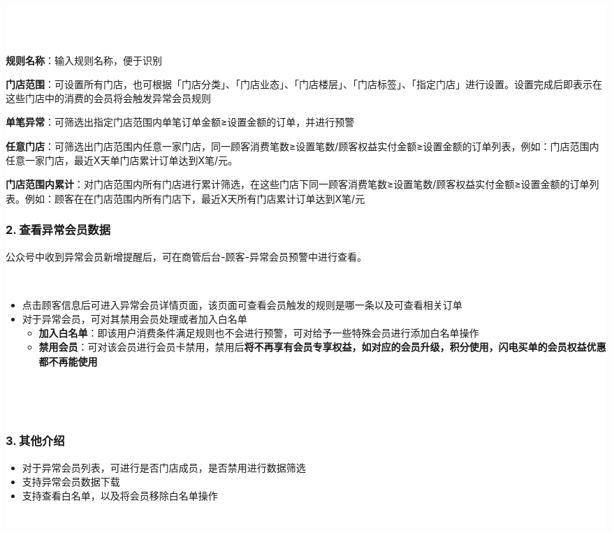<figure><img src="https://tp-product-doc.oss-cn-hangzhou.aliyuncs.com/2025-07-23-072210.png" alt=""><figcaption></figcaption></figure>

<figure><img src="https://tp-product-doc.oss-cn-hangzhou.aliyuncs.com/2025-07-23-072212.png" alt=""><figcaption></figcaption></figure>

**规则名称**：输入规则名称，便于识别

**门店范围**：可设置所有门店，也可根据「门店分类」、「门店业态」、「门店楼层」、「门店标签」、「指定门店」进行设置。设置完成后即表示在这些门店中的消费的会员将会触发异常会员规则

**单笔异常**：可筛选出指定门店范围内单笔订单金额≥设置金额的订单，并进行预警

**任意门店**：可筛选出门店范围内任意一家门店，同一顾客消费笔数≥设置笔数/顾客权益实付金额≥设置金额的订单列表，例如：门店范围内任意一家门店，最近X天单门店累计订单达到X笔/元。

**门店范围内累计**：对门店范围内所有门店进行累计筛选，在这些门店下同一顾客消费笔数≥设置笔数/顾客权益实付金额≥设置金额的订单列表。例如：顾客在在门店范围内所有门店下，最近X天所有门店累计订单达到X笔/元

### 2. 查看异常会员数据

公众号中收到异常会员新增提醒后，可在商管后台-顾客-异常会员预警中进行查看。

<figure><img src="https://tp-product-doc.oss-cn-hangzhou.aliyuncs.com/2025-07-23-072213.png" alt=""><figcaption></figcaption></figure>

* 点击顾客信息后可进入异常会员详情页面，该页面可查看会员触发的规则是哪一条以及可查看相关订单
* 对于异常会员，可对其禁用会员处理或者加入白名单
  * **加入白名单**：即该用户消费条件满足规则也不会进行预警，可对给予一些特殊会员进行添加白名单操作
  * **禁用会员**：可对该会员进行会员卡禁用，禁用后**将不再享有会员专享权益，如对应的会员升级，积分使用，闪电买单的会员权益优惠都不再能使用**

<figure><img src="https://tp-product-doc.oss-cn-hangzhou.aliyuncs.com/2025-07-23-072218.png" alt=""><figcaption></figcaption></figure>

<figure><img src="https://tp-product-doc.oss-cn-hangzhou.aliyuncs.com/2025-07-23-072215.png" alt=""><figcaption></figcaption></figure>

### 3. 其他介绍

* 对于异常会员列表，可进行是否门店成员，是否禁用进行数据筛选
* 支持异常会员数据下载
* 支持查看白名单，以及将会员移除白名单操作

<figure><img src="https://tp-product-doc.oss-cn-hangzhou.aliyuncs.com/2025-07-23-072220.png" alt=""><figcaption></figcaption></figure>

